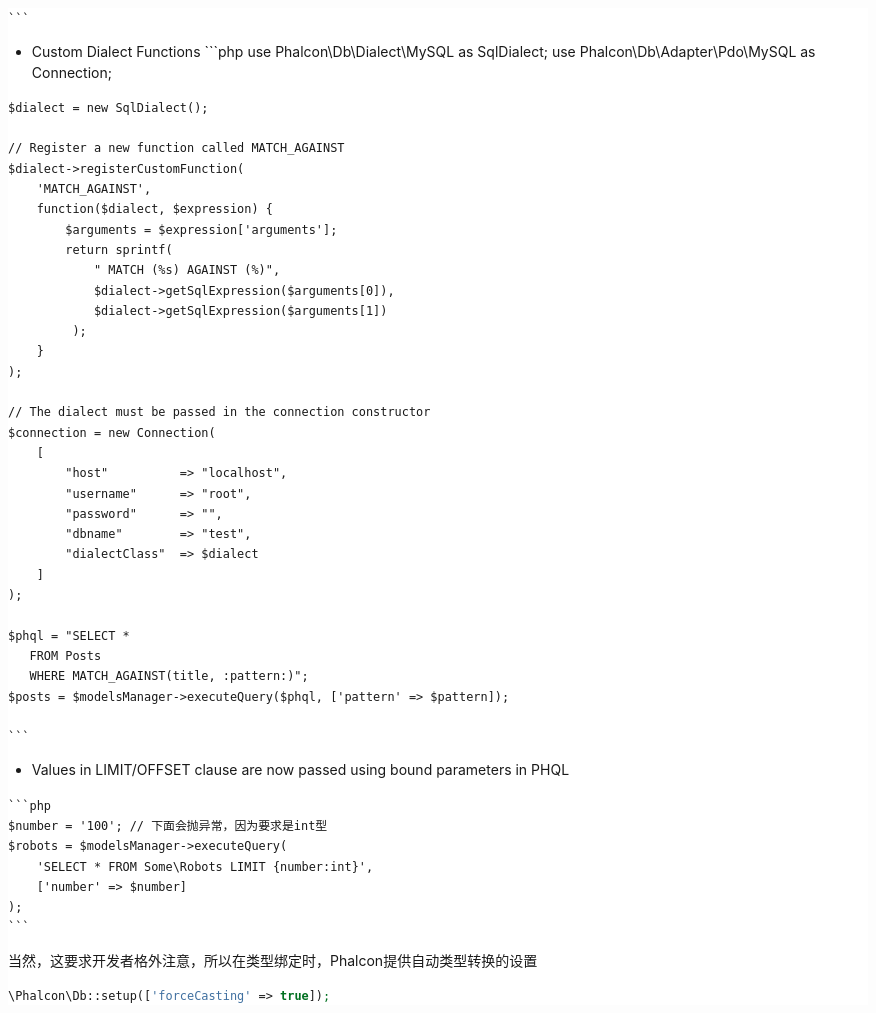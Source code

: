     ```

   - Custom Dialect Functions
    ```php
    use Phalcon\Db\Dialect\MySQL as SqlDialect;
    use Phalcon\Db\Adapter\Pdo\MySQL as Connection;
    
    $dialect = new SqlDialect();
    
    // Register a new function called MATCH_AGAINST
    $dialect->registerCustomFunction(
        'MATCH_AGAINST',
        function($dialect, $expression) {
            $arguments = $expression['arguments'];
            return sprintf(
                " MATCH (%s) AGAINST (%)",
                $dialect->getSqlExpression($arguments[0]),
                $dialect->getSqlExpression($arguments[1])
             );
        }
    );
    
    // The dialect must be passed in the connection constructor
    $connection = new Connection(
        [
            "host"          => "localhost",
            "username"      => "root",
            "password"      => "",
            "dbname"        => "test",
            "dialectClass"  => $dialect
        ]
    );
    
    $phql = "SELECT *
       FROM Posts
       WHERE MATCH_AGAINST(title, :pattern:)";
    $posts = $modelsManager->executeQuery($phql, ['pattern' => $pattern]);
    
    ```

   - Values in LIMIT/OFFSET clause are now passed using bound parameters in PHQL
   
    ```php
    $number = '100'; // 下面会抛异常，因为要求是int型
    $robots = $modelsManager->executeQuery(
        'SELECT * FROM Some\Robots LIMIT {number:int}',
        ['number' => $number]
    );
    ```
    
当然，这要求开发者格外注意，所以在类型绑定时，Phalcon提供自动类型转换的设置

```php
\Phalcon\Db::setup(['forceCasting' => true]);
```
